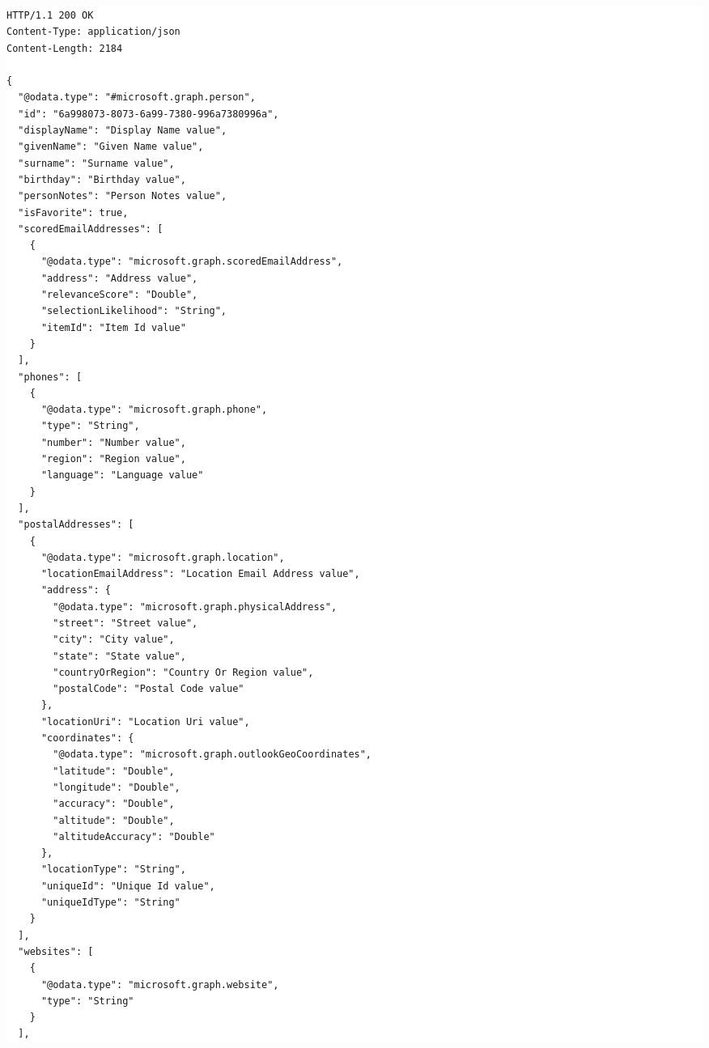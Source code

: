 ``` http
HTTP/1.1 200 OK
Content-Type: application/json
Content-Length: 2184

{
  "@odata.type": "#microsoft.graph.person",
  "id": "6a998073-8073-6a99-7380-996a7380996a",
  "displayName": "Display Name value",
  "givenName": "Given Name value",
  "surname": "Surname value",
  "birthday": "Birthday value",
  "personNotes": "Person Notes value",
  "isFavorite": true,
  "scoredEmailAddresses": [
    {
      "@odata.type": "microsoft.graph.scoredEmailAddress",
      "address": "Address value",
      "relevanceScore": "Double",
      "selectionLikelihood": "String",
      "itemId": "Item Id value"
    }
  ],
  "phones": [
    {
      "@odata.type": "microsoft.graph.phone",
      "type": "String",
      "number": "Number value",
      "region": "Region value",
      "language": "Language value"
    }
  ],
  "postalAddresses": [
    {
      "@odata.type": "microsoft.graph.location",
      "locationEmailAddress": "Location Email Address value",
      "address": {
        "@odata.type": "microsoft.graph.physicalAddress",
        "street": "Street value",
        "city": "City value",
        "state": "State value",
        "countryOrRegion": "Country Or Region value",
        "postalCode": "Postal Code value"
      },
      "locationUri": "Location Uri value",
      "coordinates": {
        "@odata.type": "microsoft.graph.outlookGeoCoordinates",
        "latitude": "Double",
        "longitude": "Double",
        "accuracy": "Double",
        "altitude": "Double",
        "altitudeAccuracy": "Double"
      },
      "locationType": "String",
      "uniqueId": "Unique Id value",
      "uniqueIdType": "String"
    }
  ],
  "websites": [
    {
      "@odata.type": "microsoft.graph.website",
      "type": "String"
    }
  ],
```